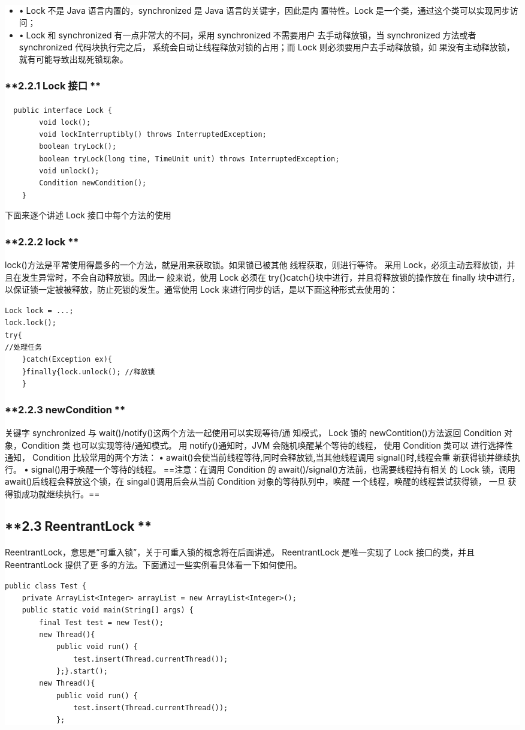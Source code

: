 - • Lock 不是 Java 语言内置的，synchronized 是 Java 语言的关键字，因此是内 置特性。Lock 是一个类，通过这个类可以实现同步访问； 
- • Lock 和 synchronized 有一点非常大的不同，采用 synchronized 不需要用户 去手动释放锁，当 synchronized 方法或者 synchronized 代码块执行完之后， 系统会自动让线程释放对锁的占用；而 Lock 则必须要用户去手动释放锁，如 果没有主动释放锁，就有可能导致出现死锁现象。 
### **2.2.1 Lock 接口 **
```
  public interface Lock {
        void lock();
        void lockInterruptibly() throws InterruptedException;
        boolean tryLock();
        boolean tryLock(long time, TimeUnit unit) throws InterruptedException;
        void unlock();
        Condition newCondition();
    }
```
下面来逐个讲述 Lock 接口中每个方法的使用 
### **2.2.2 lock **
lock()方法是平常使用得最多的一个方法，就是用来获取锁。如果锁已被其他 
线程获取，则进行等待。 
采用 Lock，必须主动去释放锁，并且在发生异常时，不会自动释放锁。因此一 
般来说，使用 Lock 必须在 try{}catch{}块中进行，并且将释放锁的操作放在 
finally 块中进行，以保证锁一定被被释放，防止死锁的发生。通常使用 Lock 
来进行同步的话，是以下面这种形式去使用的： 
```
Lock lock = ...; 
lock.lock(); 
try{
//处理任务 
    }catch(Exception ex){
    }finally{lock.unlock(); //释放锁 
    }  
```
### **2.2.3 newCondition **
关键字 synchronized 与 wait()/notify()这两个方法一起使用可以实现等待/通 
知模式， Lock 锁的 newContition()方法返回 Condition 对象，Condition 类 
也可以实现等待/通知模式。 
用 notify()通知时，JVM 会随机唤醒某个等待的线程， 使用 Condition 类可以 
进行选择性通知， Condition 比较常用的两个方法： 
• await()会使当前线程等待,同时会释放锁,当其他线程调用 signal()时,线程会重 
新获得锁并继续执行。 
• signal()用于唤醒一个等待的线程。 
==注意：在调用 Condition 的 await()/signal()方法前，也需要线程持有相关 
的 Lock 锁，调用 await()后线程会释放这个锁，在 singal()调用后会从当前 
Condition 对象的等待队列中，唤醒 一个线程，唤醒的线程尝试获得锁， 一旦 
获得锁成功就继续执行。== 
## **2.3 ReentrantLock **
ReentrantLock，意思是“可重入锁”，关于可重入锁的概念将在后面讲述。 
ReentrantLock 是唯一实现了 Lock 接口的类，并且 ReentrantLock 提供了更 
多的方法。下面通过一些实例看具体看一下如何使用。 
```
public class Test {
    private ArrayList<Integer> arrayList = new ArrayList<Integer>();
    public static void main(String[] args) {
        final Test test = new Test();
        new Thread(){
            public void run() {
                test.insert(Thread.currentThread());
            };}.start();
        new Thread(){
            public void run() {
                test.insert(Thread.currentThread());
            };
```